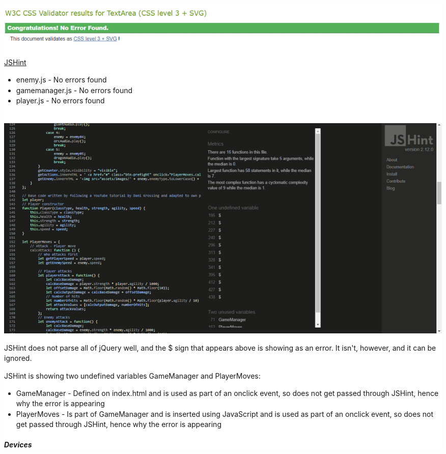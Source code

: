   

  ![](assets/readme-images/css-validator.png)

  

[JSHint](https://jshint.com/)

* enemy.js - No errors found
* gamemanager.js - No errors found
* player.js - No errors found



​		![](assets/readme-images/jshint-validator.png)



JSHint does not parse all of jQuery well, and the $ sign that appears above is showing as an error. It isn't, however, and it can be ignored.



JSHint is showing two undefined variables GameManager and PlayerMoves:

* GameManager - Defined on index.html and is used as part of an onclick event, so does not get passed through JSHint, hence why the error is appearing
* PlayerMoves - Is part of GameManager and is inserted using JavaScript and is used as part of an onclick event, so does not get passed through JSHint, hence why the error is appearing



##### Devices

